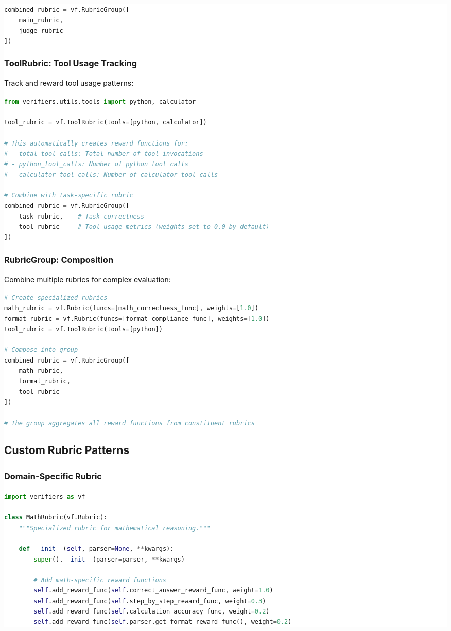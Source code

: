 ```python
combined_rubric = vf.RubricGroup([
    main_rubric,
    judge_rubric
])
```

### ToolRubric: Tool Usage Tracking

Track and reward tool usage patterns:

```python
from verifiers.utils.tools import python, calculator

tool_rubric = vf.ToolRubric(tools=[python, calculator])

# This automatically creates reward functions for:
# - total_tool_calls: Total number of tool invocations
# - python_tool_calls: Number of python tool calls
# - calculator_tool_calls: Number of calculator tool calls

# Combine with task-specific rubric
combined_rubric = vf.RubricGroup([
    task_rubric,    # Task correctness
    tool_rubric     # Tool usage metrics (weights set to 0.0 by default)
])
```

### RubricGroup: Composition

Combine multiple rubrics for complex evaluation:

```python
# Create specialized rubrics
math_rubric = vf.Rubric(funcs=[math_correctness_func], weights=[1.0])
format_rubric = vf.Rubric(funcs=[format_compliance_func], weights=[1.0])  
tool_rubric = vf.ToolRubric(tools=[python])

# Compose into group
combined_rubric = vf.RubricGroup([
    math_rubric,
    format_rubric,
    tool_rubric
])

# The group aggregates all reward functions from constituent rubrics
```

## Custom Rubric Patterns

### Domain-Specific Rubric

```python
import verifiers as vf

class MathRubric(vf.Rubric):
    """Specialized rubric for mathematical reasoning."""
    
    def __init__(self, parser=None, **kwargs):
        super().__init__(parser=parser, **kwargs)
        
        # Add math-specific reward functions
        self.add_reward_func(self.correct_answer_reward_func, weight=1.0)
        self.add_reward_func(self.step_by_step_reward_func, weight=0.3)
        self.add_reward_func(self.calculation_accuracy_func, weight=0.2)
        self.add_reward_func(self.parser.get_format_reward_func(), weight=0.2)
```